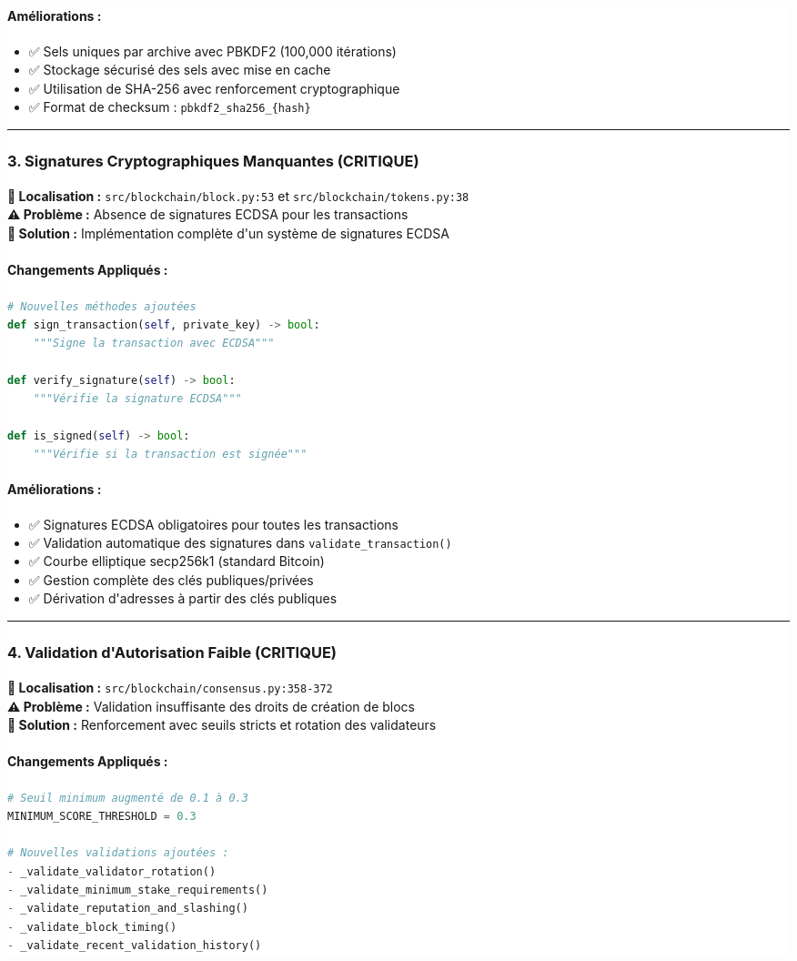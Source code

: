 #### Améliorations :
- ✅ Sels uniques par archive avec PBKDF2 (100,000 itérations)
- ✅ Stockage sécurisé des sels avec mise en cache
- ✅ Utilisation de SHA-256 avec renforcement cryptographique
- ✅ Format de checksum : `pbkdf2_sha256_{hash}`

---

### 3. Signatures Cryptographiques Manquantes (CRITIQUE)
**📍 Localisation :** `src/blockchain/block.py:53` et `src/blockchain/tokens.py:38`  
**⚠️ Problème :** Absence de signatures ECDSA pour les transactions  
**🔧 Solution :** Implémentation complète d'un système de signatures ECDSA

#### Changements Appliqués :
```python
# Nouvelles méthodes ajoutées
def sign_transaction(self, private_key) -> bool:
    """Signe la transaction avec ECDSA"""
    
def verify_signature(self) -> bool:
    """Vérifie la signature ECDSA"""
    
def is_signed(self) -> bool:
    """Vérifie si la transaction est signée"""
```

#### Améliorations :
- ✅ Signatures ECDSA obligatoires pour toutes les transactions
- ✅ Validation automatique des signatures dans `validate_transaction()`
- ✅ Courbe elliptique secp256k1 (standard Bitcoin)
- ✅ Gestion complète des clés publiques/privées
- ✅ Dérivation d'adresses à partir des clés publiques

---

### 4. Validation d'Autorisation Faible (CRITIQUE)
**📍 Localisation :** `src/blockchain/consensus.py:358-372`  
**⚠️ Problème :** Validation insuffisante des droits de création de blocs  
**🔧 Solution :** Renforcement avec seuils stricts et rotation des validateurs

#### Changements Appliqués :
```python
# Seuil minimum augmenté de 0.1 à 0.3
MINIMUM_SCORE_THRESHOLD = 0.3

# Nouvelles validations ajoutées :
- _validate_validator_rotation()
- _validate_minimum_stake_requirements() 
- _validate_reputation_and_slashing()
- _validate_block_timing()
- _validate_recent_validation_history()
```
